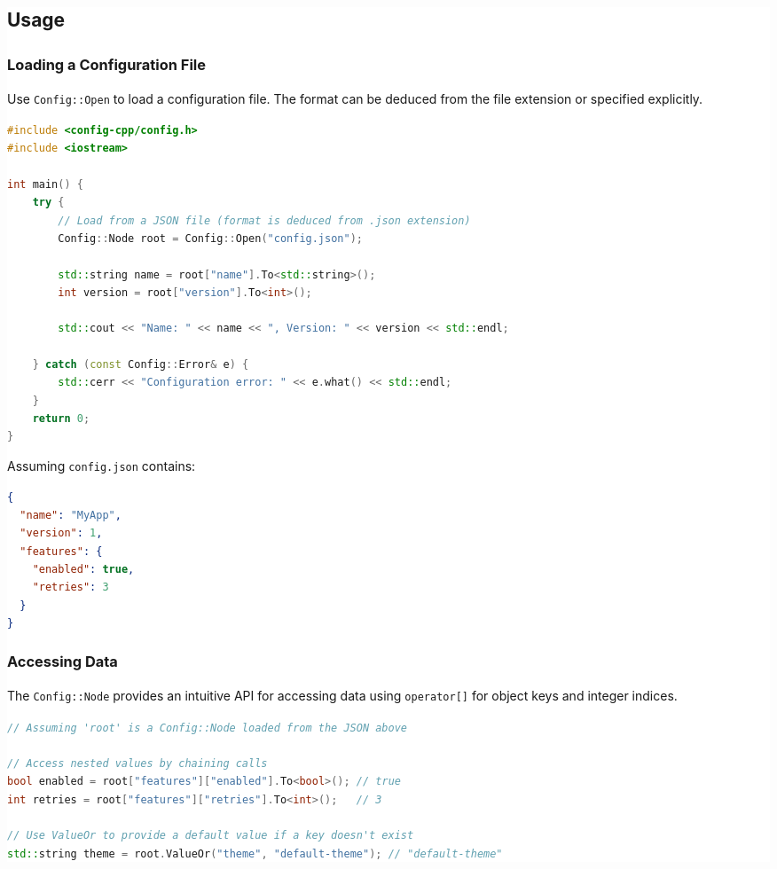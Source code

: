 ## Usage

### Loading a Configuration File

Use `Config::Open` to load a configuration file. The format can be deduced from the file extension or specified explicitly.

```cpp
#include <config-cpp/config.h>
#include <iostream>

int main() {
    try {
        // Load from a JSON file (format is deduced from .json extension)
        Config::Node root = Config::Open("config.json");

        std::string name = root["name"].To<std::string>();
        int version = root["version"].To<int>();

        std::cout << "Name: " << name << ", Version: " << version << std::endl;

    } catch (const Config::Error& e) {
        std::cerr << "Configuration error: " << e.what() << std::endl;
    }
    return 0;
}
```

Assuming `config.json` contains:

```json
{
  "name": "MyApp",
  "version": 1,
  "features": {
    "enabled": true,
    "retries": 3
  }
}
```

### Accessing Data

The `Config::Node` provides an intuitive API for accessing data using `operator[]` for object keys and integer indices.

```cpp
// Assuming 'root' is a Config::Node loaded from the JSON above

// Access nested values by chaining calls
bool enabled = root["features"]["enabled"].To<bool>(); // true
int retries = root["features"]["retries"].To<int>();   // 3

// Use ValueOr to provide a default value if a key doesn't exist
std::string theme = root.ValueOr("theme", "default-theme"); // "default-theme"
```
